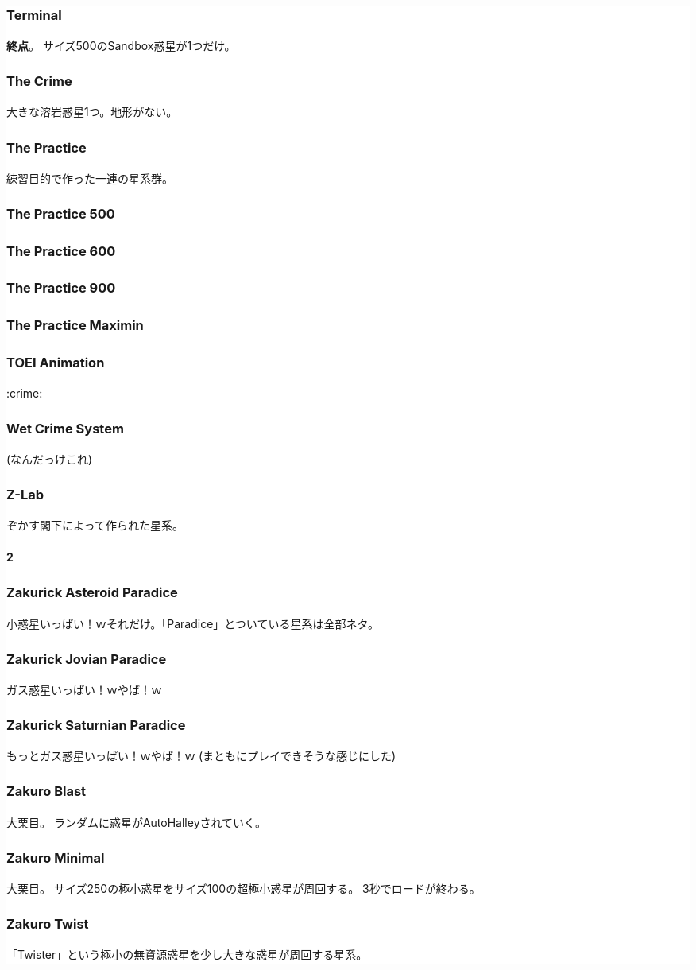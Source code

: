 ### Terminal
**終点**。
サイズ500のSandbox惑星が1つだけ。

### The Crime
大きな溶岩惑星1つ。地形がない。

### The Practice
練習目的で作った一連の星系群。

### The Practice 500
### The Practice 600
### The Practice 900
### The Practice Maximin

### TOEI Animation
:crime:

### Wet Crime System
(なんだっけこれ)

### Z-Lab
ぞかす閣下によって作られた星系。

#### 2

### Zakurick Asteroid Paradice
小惑星いっぱい！ｗそれだけ。「Paradice」とついている星系は全部ネタ。

### Zakurick Jovian Paradice
ガス惑星いっぱい！ｗやば！ｗ

### Zakurick Saturnian Paradice
もっとガス惑星いっぱい！ｗやば！ｗ
(まともにプレイできそうな感じにした)

### Zakuro Blast
大栗目。
ランダムに惑星がAutoHalleyされていく。

### Zakuro Minimal
大栗目。
サイズ250の極小惑星をサイズ100の超極小惑星が周回する。
3秒でロードが終わる。

### Zakuro Twist
「Twister」という極小の無資源惑星を少し大きな惑星が周回する星系。

